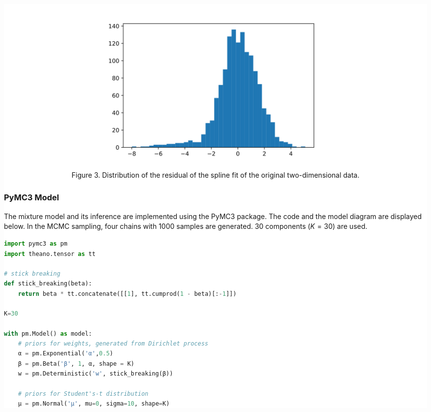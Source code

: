 <figure>
  <center>
  <img src="/assets/images/dp_residual_hist.svg" width="500">
   </center>
  <center>
  <figurecaption>
    Figure 3. Distribution of the residual of the spline fit of the original two-dimensional data.  
  </figurecaption>
  </center>
</figure>

### PyMC3 Model

The mixture model and its inference are implemented using the PyMC3 package. The code and the model diagram are displayed below. In the MCMC sampling, four chains with 1000 samples are generated.  30 components ($K=30$) are used. 

```python
import pymc3 as pm
import theano.tensor as tt

# stick breaking
def stick_breaking(beta):
    return beta * tt.concatenate([[1], tt.cumprod(1 - beta)[:-1]])

K=30

with pm.Model() as model:
    # priors for weights, generated from Dirichlet process
    α = pm.Exponential('α',0.5)
    β = pm.Beta('β', 1, α, shape = K)
    w = pm.Deterministic('w', stick_breaking(β))

    # priors for Student's-t distribution
    μ = pm.Normal('μ', mu=0, sigma=10, shape=K)
```